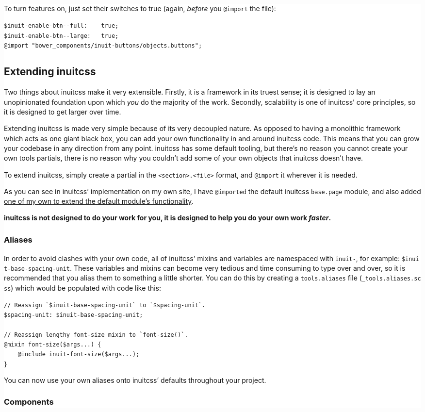 To turn features on, just set their switches to true (again, _before_ you
`@import` the file):

    $inuit-enable-btn--full:    true;
    $inuit-enable-btn--large:   true;
    @import "bower_components/inuit-buttons/objects.buttons";

## Extending inuitcss

Two things about inuitcss make it very extensible. Firstly, it is a framework in
its truest sense; it is designed to lay an unopinionated foundation upon which
_you_ do the majority of the work. Secondly, scalability is one of inuitcss’
core principles, so it is designed to get larger over time.

Extending inuitcss is made very simple because of its very decoupled nature. As
opposed to having a monolithic framework which acts as one giant black box, you
can add your own functionality in and around inuitcss code. This means that you
can grow your codebase in any direction from any point. inuitcss has some
default tooling, but there’s no reason you cannot create your own tools
partials, there is no reason why you couldn’t add some of your own objects that
inuitcss doesn’t have.

To extend inuitcss, simply create a partial in the `<section>.<file>` format,
and `@import` it wherever it is needed.

As you can see in inuitcss’ implementation on my own site, I have `@imported`
the default inuitcss `base.page` module, and also added [one of my own to extend
the default module’s functionality](https://github.com/csswizardry/csswizardry.github.com/blob/5a6bfbabc5f30b717d57e075a8f9261062830b31/css/csswizardry.scss#L116-L117).

**inuitcss is not designed to do your work for you, it is designed to help you
do your own work _faster_.**

### Aliases

In order to avoid clashes with your own code, all of inuitcss’ mixins and
variables are namespaced with `inuit-`, for example: `$inuit-base-spacing-unit`.
These variables and mixins can become very tedious and time consuming to type
over and over, so it is recommended that you alias them to something a little
shorter. You can do this by creating a `tools.aliases` file
(`_tools.aliases.scss`) which would be populated with code like this:

    // Reassign `$inuit-base-spacing-unit` to `$spacing-unit`.
    $spacing-unit: $inuit-base-spacing-unit;

    // Reassign lengthy font-size mixin to `font-size()`.
    @mixin font-size($args...) {
        @include inuit-font-size($args...);
    }

You can now use your own aliases onto inuitcss’ defaults throughout your
project.

### Components
